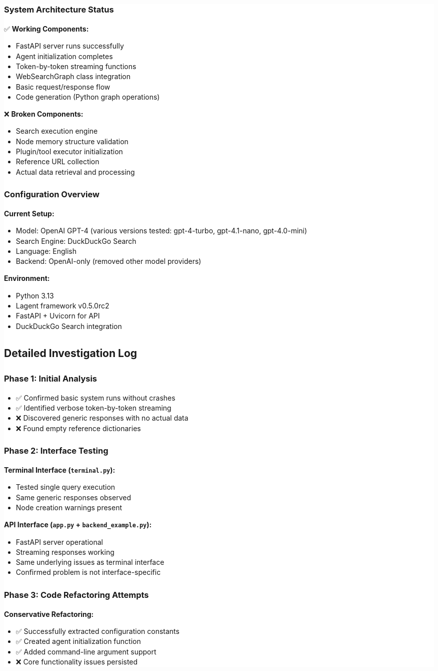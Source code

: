 ### System Architecture Status

✅ **Working Components:**
- FastAPI server runs successfully
- Agent initialization completes
- Token-by-token streaming functions
- WebSearchGraph class integration
- Basic request/response flow
- Code generation (Python graph operations)

❌ **Broken Components:**
- Search execution engine
- Node memory structure validation
- Plugin/tool executor initialization
- Reference URL collection
- Actual data retrieval and processing

### Configuration Overview

**Current Setup:**
- Model: OpenAI GPT-4 (various versions tested: gpt-4-turbo, gpt-4.1-nano, gpt-4.0-mini)
- Search Engine: DuckDuckGo Search
- Language: English
- Backend: OpenAI-only (removed other model providers)

**Environment:**
- Python 3.13
- Lagent framework v0.5.0rc2
- FastAPI + Uvicorn for API
- DuckDuckGo Search integration

## Detailed Investigation Log

### Phase 1: Initial Analysis
- ✅ Confirmed basic system runs without crashes
- ✅ Identified verbose token-by-token streaming
- ❌ Discovered generic responses with no actual data
- ❌ Found empty reference dictionaries

### Phase 2: Interface Testing
**Terminal Interface (`terminal.py`):**
- Tested single query execution
- Same generic responses observed
- Node creation warnings present

**API Interface (`app.py` + `backend_example.py`):**
- FastAPI server operational
- Streaming responses working
- Same underlying issues as terminal interface
- Confirmed problem is not interface-specific

### Phase 3: Code Refactoring Attempts
**Conservative Refactoring:**
- ✅ Successfully extracted configuration constants
- ✅ Created agent initialization function
- ✅ Added command-line argument support
- ❌ Core functionality issues persisted
